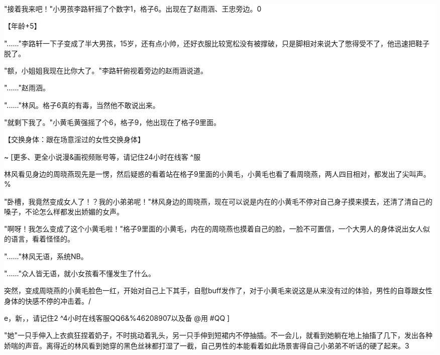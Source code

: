 

"接着我来吧！"小男孩李路轩摇了个数字1，格子6。出现在了赵雨涵、王忠旁边。0



【年龄+5】



"......"李路轩一下子变成了半大男孩，15岁，还有点小帅，还好衣服比较宽松没有被撑破，只是脚相对来说大了憋得受不了，他迅速把鞋子脱了。



"额，小姐姐我现在比你大了。"李路轩俯视着旁边的赵雨涵说道。





"......"赵雨涵。



"......"林风。格子6真的有毒，当然他不敢说出来。



"就剩下我了。"小黄毛黄强摇了个6，格子9，他出现在了格子9里面。





【交换身体：跟在场意淫过的女性交换身体】



 ~ [更多、更全小说漫&画视频账号等，请记住24小时在线客 ^服



林风看见身边的周晓燕现先是一愣，然后疑惑的看着站在格子9里面的小黄毛，小黄毛也看了看周晓燕，两人四目相对，都发出了尖叫声。%





"卧槽，我竟然变成女人了！？我的小弟弟呢！"林风身边的周晓燕，现在可以说是内在的小黄毛不停对自己身子摸来摸去，还清了清自己的嗓子，不论怎么样都发出娇媚的女声。



"啊呀！我怎么变成了这个小黄毛啦！"格子9里面的小黄毛，内在的周晓燕也摸着自己的脸，一脸不可置信，一个大男人的身体说出女人似的语言，看着怪怪的。





"......"林风无语，系统NB。





"......"众人皆无语，就小女孩看不懂发生了什么。



突然，变成周晓燕的小黄毛脸色一红，开始对自己上下其手，自慰buff发作了，对于小黄毛来说这是从来没有过的体验，男性的自尊跟女性身体的快感不停的冲击着。/



e，新，，请记住2 ^4小时在线客服QQ6&%46208907以及备 @用 #QQ ]



"她"一只手伸入上衣疯狂捏着奶子，不时挑动着乳头，另一只手伸到短裙内不停抽插。不一会儿，就看到她躺在地上抽搐了几下，发出各种娇喘的声音。离得近的林风看到她穿的黑色丝袜都打湿了一截，自己男性的本能看着如此场景害得自己小弟弟不听话的硬了起来。3
